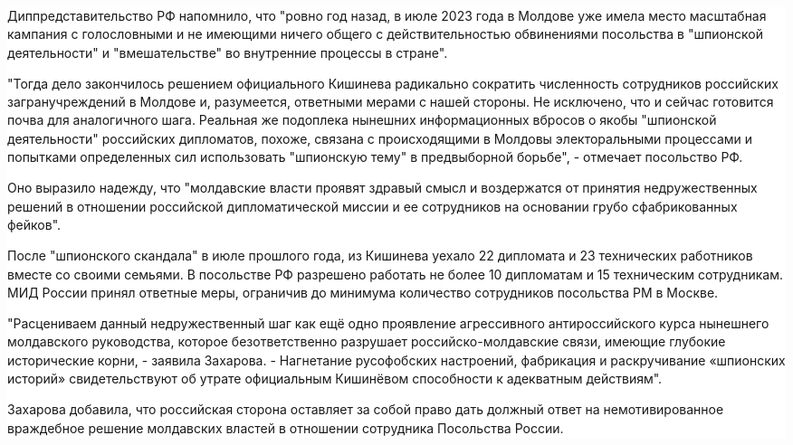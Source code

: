 Диппредставительство РФ напомнило, что "ровно год назад, в июле 2023 года в Молдове уже имела место масштабная кампания с голословными и не имеющими ничего общего с действительностью обвинениями посольства в "шпионской деятельности" и "вмешательстве" во внутренние процессы в стране".

"Тогда дело закончилось решением официального Кишинева радикально сократить численность сотрудников российских загранучреждений в Молдове и, разумеется, ответными мерами с нашей стороны. Не исключено, что и сейчас готовится почва для аналогичного шага. Реальная же подоплека нынешних информационных вбросов о якобы "шпионской деятельности" российских дипломатов, похоже, связана с происходящими в Молдовы электоральными процессами и попытками определенных сил использовать "шпионскую тему" в предвыборной борьбе", - отмечает посольство РФ.

Оно выразило надежду, что "молдавские власти проявят здравый смысл и воздержатся от принятия недружественных решений в отношении российской дипломатической миссии и ее сотрудников на основании грубо сфабрикованных фейков".

После "шпионского скандала" в июле прошлого года, из Кишинева уехало 22 дипломата и 23 технических работников вместе со своими семьями. В посольстве РФ разрешено работать не более 10 дипломатам и 15 техническим сотрудникам. МИД России принял ответные меры, ограничив до минимума количество сотрудников посольства РМ в Москве.

"Расцениваем данный недружественный шаг как ещё одно проявление агрессивного антироссийского курса нынешнего молдавского руководства, которое безответственно разрушает российско-молдавские связи, имеющие глубокие исторические корни, - заявила Захарова. - Нагнетание русофобских настроений, фабрикация и раскручивание «шпионских историй» свидетельствуют об утрате официальным Кишинёвом способности к адекватным действиям".

Захарова добавила, что российская сторона оставляет за собой право дать должный ответ на немотивированное враждебное решение молдавских властей в отношении сотрудника Посольства России.

